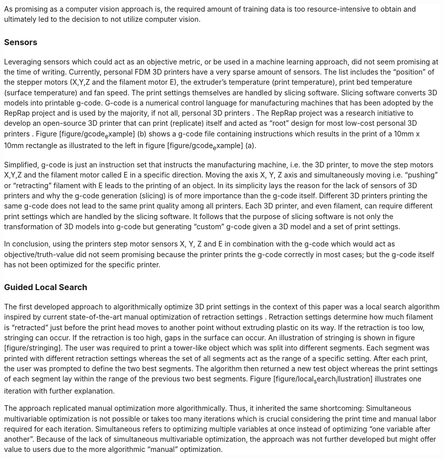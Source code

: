 As promising as a computer vision approach is, the required amount of training data is too resource-intensive to obtain and ultimately led to the decision to not utilize computer vision.

### Sensors

Leveraging sensors which could act as an objective metric, or be used in a machine learning approach, did not seem promising at the time of writing. Currently, personal FDM 3D printers have a very sparse amount of sensors. The list includes the “position” of the stepper motors (X,Y,Z and the filament motor E), the extruder’s temperature (print temperature), print bed temperature (surface temperature) and fan speed. The print settings themselves are handled by slicing software. Slicing software converts 3D models into printable g-code. G-code is a numerical control language for manufacturing machines that has been adopted by the RepRap project and is used by the majority, if not all, personal 3D printers . The RepRap project was a research initiative to develop an open-source 3D printer that can print (replicate) itself and acted as “root” design for most low-cost personal 3D printers . Figure [figure/gcode<sub>e</sub>xample] (b) shows a g-code file containing instructions which results in the print of a 10mm x 10mm rectangle as illustrated to the left in figure [figure/gcode<sub>e</sub>xample] (a).

Simplified, g-code is just an instruction set that instructs the manufacturing machine, i.e. the 3D printer, to move the step motors X,Y,Z and the filament motor called E in a specific direction. Moving the axis X, Y, Z axis and simultaneously moving i.e. “pushing” or “retracting” filament with E leads to the printing of an object. In its simplicity lays the reason for the lack of sensors of 3D printers and why the g-code generation (slicing) is of more importance than the g-code itself. Different 3D printers printing the same g-code does not lead to the same print quality among all printers. Each 3D printer, and even filament, can require different print settings which are handled by the slicing software. It follows that the purpose of slicing software is not only the transformation of 3D models into g-code but generating “custom” g-code given a 3D model and a set of print settings.

In conclusion, using the printers step motor sensors X, Y, Z and E in combination with the g-code which would act as objective/truth-value did not seem promising because the printer prints the g-code correctly in most cases; but the g-code itself has not been optimized for the specific printer.

### Guided Local Search

The first developed approach to algorithmically optimize 3D print settings in the context of this paper was a local search algorithm inspired by current state-of-the-art manual optimization of retraction settings . Retraction settings determine how much filament is “retracted” just before the print head moves to another point without extruding plastic on its way. If the retraction is too low, stringing can occur. If the retraction is too high, gaps in the surface can occur. An illustration of stringing is shown in figure [figure/stringing]. The user was required to print a tower-like object which was split into different segments. Each segment was printed with different retraction settings whereas the set of all segments act as the range of a specific setting. After each print, the user was prompted to define the two best segments. The algorithm then returned a new test object whereas the print settings of each segment lay within the range of the previous two best segments. Figure [figure/local<sub>s</sub>earch<sub>i</sub>llustration] illustrates one iteration with further explanation.

The approach replicated manual optimization more algorithmically. Thus, it inherited the same shortcoming: Simultaneous multivariable optimization is not possible or takes too many iterations which is crucial considering the print time and manual labor required for each iteration. Simultaneous refers to optimizing multiple variables at once instead of optimizing “one variable after another”. Because of the lack of simultaneous multivariable optimization, the approach was not further developed but might offer value to users due to the more algorithmic “manual” optimization.
